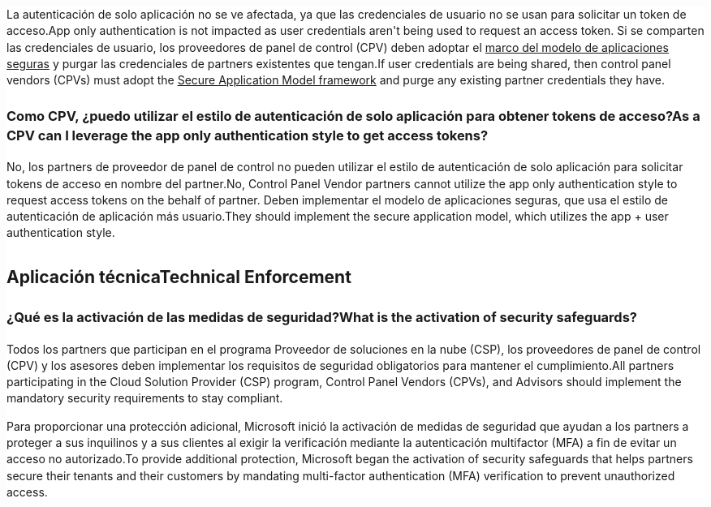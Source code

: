 <span data-ttu-id="8f7c8-304">La autenticación de solo aplicación no se ve afectada, ya que las credenciales de usuario no se usan para solicitar un token de acceso.</span><span class="sxs-lookup"><span data-stu-id="8f7c8-304">App only authentication is not impacted as user credentials aren't being used to request an access token.</span></span> <span data-ttu-id="8f7c8-305">Si se comparten las credenciales de usuario, los proveedores de panel de control (CPV) deben adoptar el [marco del modelo de aplicaciones seguras](https://assetsprod.microsoft.com/secure-application-model-guide.pdf) y purgar las credenciales de partners existentes que tengan.</span><span class="sxs-lookup"><span data-stu-id="8f7c8-305">If user credentials are being shared, then control panel vendors (CPVs) must adopt the [Secure Application Model framework](https://assetsprod.microsoft.com/secure-application-model-guide.pdf) and purge any existing partner credentials they have.</span></span>

### <a name="as-a-cpv-can-i-leverage-the-app-only-authentication-style-to-get-access-tokens"></a><span data-ttu-id="8f7c8-306">Como CPV, ¿puedo utilizar el estilo de autenticación de solo aplicación para obtener tokens de acceso?</span><span class="sxs-lookup"><span data-stu-id="8f7c8-306">As a CPV can I leverage the app only authentication style to get access tokens?</span></span>

<span data-ttu-id="8f7c8-307">No, los partners de proveedor de panel de control no pueden utilizar el estilo de autenticación de solo aplicación para solicitar tokens de acceso en nombre del partner.</span><span class="sxs-lookup"><span data-stu-id="8f7c8-307">No, Control Panel Vendor partners cannot utilize the app only authentication style to request access tokens on the behalf of partner.</span></span> <span data-ttu-id="8f7c8-308">Deben implementar el modelo de aplicaciones seguras, que usa el estilo de autenticación de aplicación más usuario.</span><span class="sxs-lookup"><span data-stu-id="8f7c8-308">They should implement the secure application model, which utilizes the app + user authentication style.</span></span>

## <a name="technical-enforcement"></a><span data-ttu-id="8f7c8-309">Aplicación técnica</span><span class="sxs-lookup"><span data-stu-id="8f7c8-309">Technical Enforcement</span></span>

### <a name="what-is-the-activation-of-security-safeguards"></a><span data-ttu-id="8f7c8-310">¿Qué es la activación de las medidas de seguridad?</span><span class="sxs-lookup"><span data-stu-id="8f7c8-310">What is the activation of security safeguards?</span></span>

<span data-ttu-id="8f7c8-311">Todos los partners que participan en el programa Proveedor de soluciones en la nube (CSP), los proveedores de panel de control (CPV) y los asesores deben implementar los requisitos de seguridad obligatorios para mantener el cumplimiento.</span><span class="sxs-lookup"><span data-stu-id="8f7c8-311">All partners participating in the Cloud Solution Provider (CSP) program, Control Panel Vendors (CPVs), and Advisors should implement the mandatory security requirements to stay compliant.</span></span>

<span data-ttu-id="8f7c8-312">Para proporcionar una protección adicional, Microsoft inició la activación de medidas de seguridad que ayudan a los partners a proteger a sus inquilinos y a sus clientes al exigir la verificación mediante la autenticación multifactor (MFA) a fin de evitar un acceso no autorizado.</span><span class="sxs-lookup"><span data-stu-id="8f7c8-312">To provide additional protection, Microsoft began the activation of security safeguards that helps partners secure their tenants and their customers by mandating multi-factor authentication (MFA) verification to prevent unauthorized access.</span></span>  

